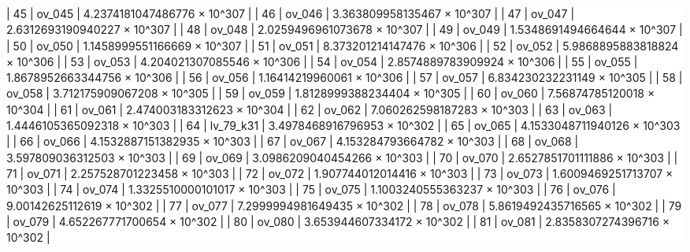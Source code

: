 | 45 | ov_045 | 4.2374181047486776 × 10^307 |
| 46 | ov_046 | 3.363809958135467 × 10^307 |
| 47 | ov_047 | 2.6312693190940227 × 10^307 |
| 48 | ov_048 | 2.0259496961073678 × 10^307 |
| 49 | ov_049 | 1.5348691494664644 × 10^307 |
| 50 | ov_050 | 1.1458999551166669 × 10^307 |
| 51 | ov_051 | 8.373201214147476 × 10^306 |
| 52 | ov_052 | 5.9868895883818824 × 10^306 |
| 53 | ov_053 | 4.204021307085546 × 10^306 |
| 54 | ov_054 | 2.8574889783909924 × 10^306 |
| 55 | ov_055 | 1.8678952663344756 × 10^306 |
| 56 | ov_056 | 1.16414219960061 × 10^306 |
| 57 | ov_057 | 6.834230232231149 × 10^305 |
| 58 | ov_058 | 3.712175909067208 × 10^305 |
| 59 | ov_059 | 1.8128999388234404 × 10^305 |
| 60 | ov_060 | 7.56874785120018 × 10^304 |
| 61 | ov_061 | 2.474003183312623 × 10^304 |
| 62 | ov_062 | 7.060262598187283 × 10^303 |
| 63 | ov_063 | 1.4446105365092318 × 10^303 |
| 64 | lv_79_k31 | 3.4978468916796953 × 10^302 |
| 65 | ov_065 | 4.1533048711940126 × 10^303 |
| 66 | ov_066 | 4.1532887151382935 × 10^303 |
| 67 | ov_067 | 4.153284793664782 × 10^303 |
| 68 | ov_068 | 3.597809036312503 × 10^303 |
| 69 | ov_069 | 3.0986209040454266 × 10^303 |
| 70 | ov_070 | 2.6527851701111886 × 10^303 |
| 71 | ov_071 | 2.257528701223458 × 10^303 |
| 72 | ov_072 | 1.907744012014416 × 10^303 |
| 73 | ov_073 | 1.6009469251713707 × 10^303 |
| 74 | ov_074 | 1.3325510000101017 × 10^303 |
| 75 | ov_075 | 1.1003240555363237 × 10^303 |
| 76 | ov_076 | 9.00142625112619 × 10^302 |
| 77 | ov_077 | 7.2999994981649435 × 10^302 |
| 78 | ov_078 | 5.8619492435716565 × 10^302 |
| 79 | ov_079 | 4.652267771700654 × 10^302 |
| 80 | ov_080 | 3.653944607334172 × 10^302 |
| 81 | ov_081 | 2.8358307274396716 × 10^302 |